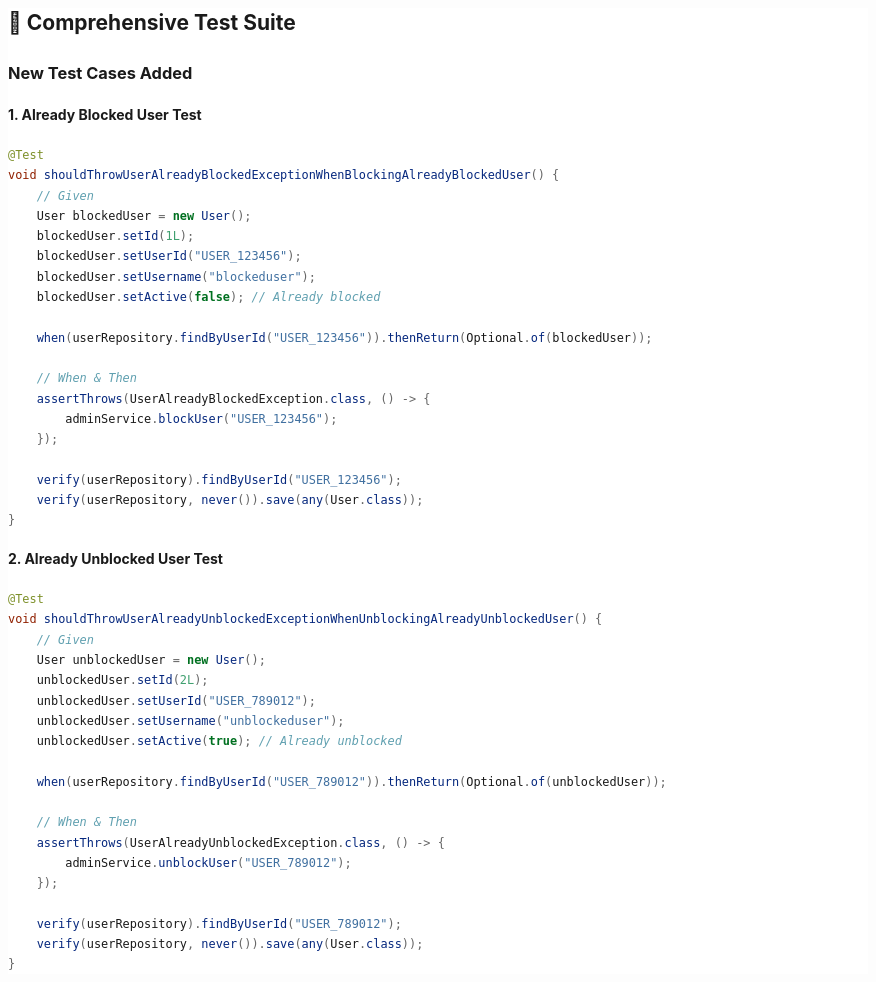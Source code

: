 
## 🧪 Comprehensive Test Suite

### New Test Cases Added

#### 1. Already Blocked User Test
```java
@Test
void shouldThrowUserAlreadyBlockedExceptionWhenBlockingAlreadyBlockedUser() {
    // Given
    User blockedUser = new User();
    blockedUser.setId(1L);
    blockedUser.setUserId("USER_123456");
    blockedUser.setUsername("blockeduser");
    blockedUser.setActive(false); // Already blocked
    
    when(userRepository.findByUserId("USER_123456")).thenReturn(Optional.of(blockedUser));

    // When & Then
    assertThrows(UserAlreadyBlockedException.class, () -> {
        adminService.blockUser("USER_123456");
    });
    
    verify(userRepository).findByUserId("USER_123456");
    verify(userRepository, never()).save(any(User.class));
}
```

#### 2. Already Unblocked User Test
```java
@Test
void shouldThrowUserAlreadyUnblockedExceptionWhenUnblockingAlreadyUnblockedUser() {
    // Given
    User unblockedUser = new User();
    unblockedUser.setId(2L);
    unblockedUser.setUserId("USER_789012");
    unblockedUser.setUsername("unblockeduser");
    unblockedUser.setActive(true); // Already unblocked
    
    when(userRepository.findByUserId("USER_789012")).thenReturn(Optional.of(unblockedUser));

    // When & Then
    assertThrows(UserAlreadyUnblockedException.class, () -> {
        adminService.unblockUser("USER_789012");
    });
    
    verify(userRepository).findByUserId("USER_789012");
    verify(userRepository, never()).save(any(User.class));
}
```

